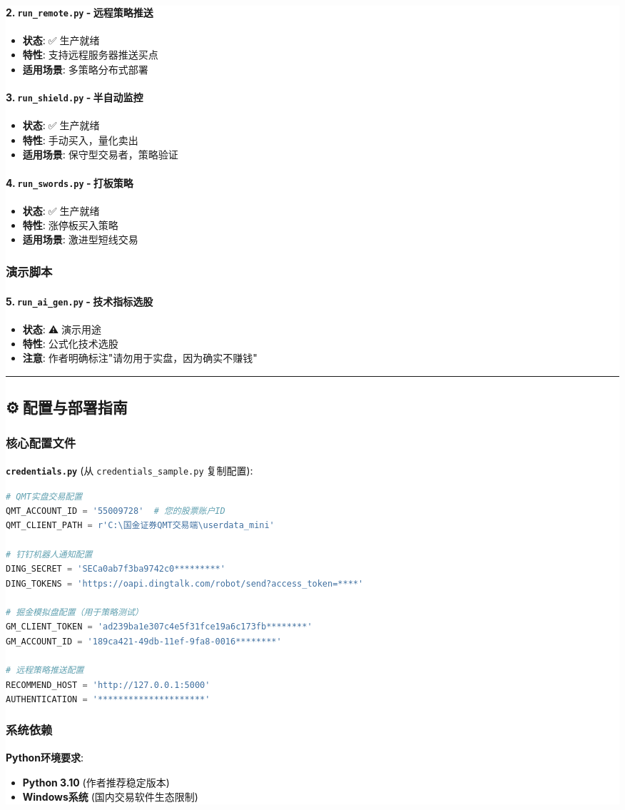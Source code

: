 #### 2. `run_remote.py` - 远程策略推送
- **状态**: ✅ 生产就绪
- **特性**: 支持远程服务器推送买点
- **适用场景**: 多策略分布式部署

#### 3. `run_shield.py` - 半自动监控
- **状态**: ✅ 生产就绪
- **特性**: 手动买入，量化卖出
- **适用场景**: 保守型交易者，策略验证

#### 4. `run_swords.py` - 打板策略
- **状态**: ✅ 生产就绪
- **特性**: 涨停板买入策略
- **适用场景**: 激进型短线交易

### 演示脚本

#### 5. `run_ai_gen.py` - 技术指标选股
- **状态**: ⚠️ 演示用途
- **特性**: 公式化技术选股
- **注意**: 作者明确标注"请勿用于实盘，因为确实不赚钱"

---

## ⚙️ 配置与部署指南

### 核心配置文件

**`credentials.py`** (从 `credentials_sample.py` 复制配置):

```python
# QMT实盘交易配置
QMT_ACCOUNT_ID = '55009728'  # 您的股票账户ID
QMT_CLIENT_PATH = r'C:\国金证券QMT交易端\userdata_mini'

# 钉钉机器人通知配置
DING_SECRET = 'SECa0ab7f3ba9742c0*********'
DING_TOKENS = 'https://oapi.dingtalk.com/robot/send?access_token=****'

# 掘金模拟盘配置（用于策略测试）
GM_CLIENT_TOKEN = 'ad239ba1e307c4e5f31fce19a6c173fb********'
GM_ACCOUNT_ID = '189ca421-49db-11ef-9fa8-0016********'

# 远程策略推送配置
RECOMMEND_HOST = 'http://127.0.0.1:5000'
AUTHENTICATION = '*********************'
```

### 系统依赖

**Python环境要求**:
- **Python 3.10** (作者推荐稳定版本)
- **Windows系统** (国内交易软件生态限制)
